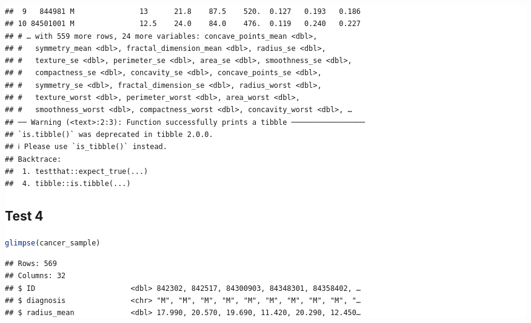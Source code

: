     ##  9   844981 M               13      21.8    87.5    520.  0.127   0.193   0.186 
    ## 10 84501001 M               12.5    24.0    84.0    476.  0.119   0.240   0.227 
    ## # … with 559 more rows, 24 more variables: concave_points_mean <dbl>,
    ## #   symmetry_mean <dbl>, fractal_dimension_mean <dbl>, radius_se <dbl>,
    ## #   texture_se <dbl>, perimeter_se <dbl>, area_se <dbl>, smoothness_se <dbl>,
    ## #   compactness_se <dbl>, concavity_se <dbl>, concave_points_se <dbl>,
    ## #   symmetry_se <dbl>, fractal_dimension_se <dbl>, radius_worst <dbl>,
    ## #   texture_worst <dbl>, perimeter_worst <dbl>, area_worst <dbl>,
    ## #   smoothness_worst <dbl>, compactness_worst <dbl>, concavity_worst <dbl>, …
    ## ── Warning (<text>:2:3): Function successfully prints a tibble ─────────────────
    ## `is.tibble()` was deprecated in tibble 2.0.0.
    ## ℹ Please use `is_tibble()` instead.
    ## Backtrace:
    ##  1. testthat::expect_true(...)
    ##  4. tibble::is.tibble(...)

## Test 4

``` r
glimpse(cancer_sample)
```

    ## Rows: 569
    ## Columns: 32
    ## $ ID                      <dbl> 842302, 842517, 84300903, 84348301, 84358402, …
    ## $ diagnosis               <chr> "M", "M", "M", "M", "M", "M", "M", "M", "M", "…
    ## $ radius_mean             <dbl> 17.990, 20.570, 19.690, 11.420, 20.290, 12.450…